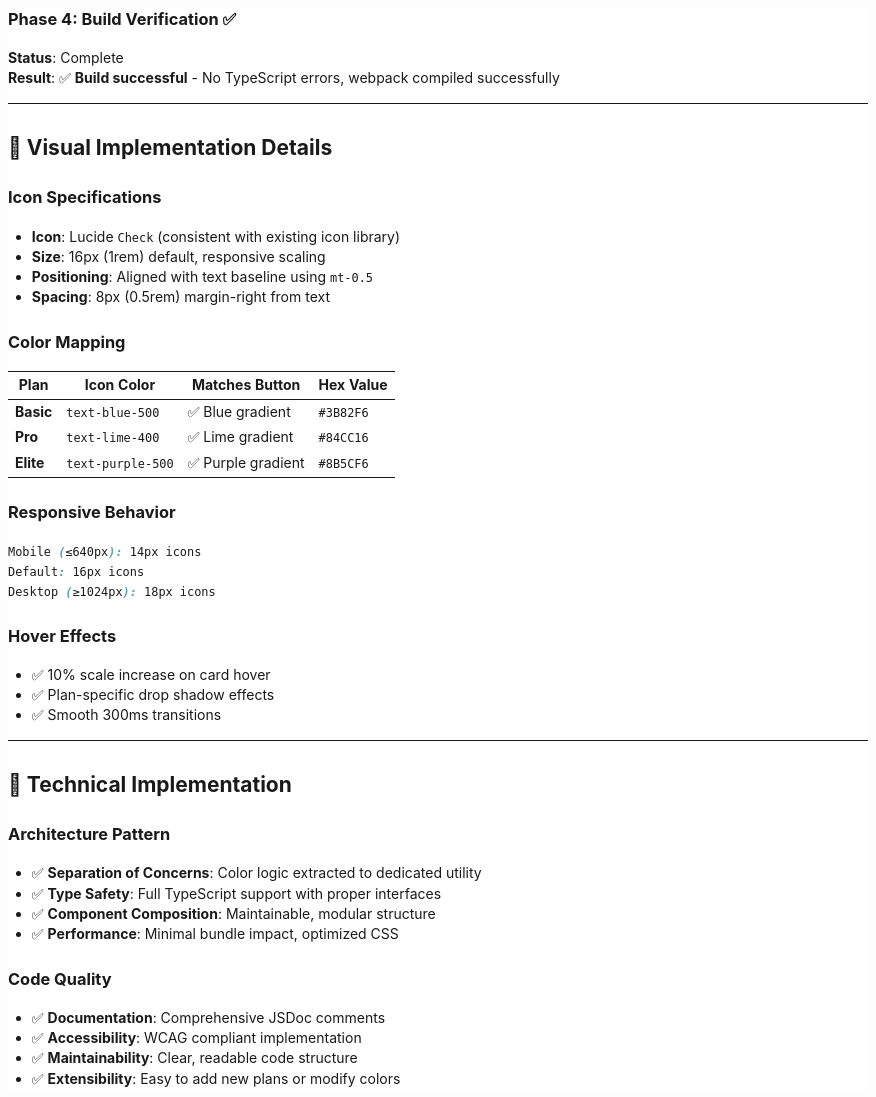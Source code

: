 ### **Phase 4: Build Verification** ✅
**Status**: Complete  
**Result**: ✅ **Build successful** - No TypeScript errors, webpack compiled successfully

---

## **🎨 Visual Implementation Details**

### **Icon Specifications**
- **Icon**: Lucide `Check` (consistent with existing icon library)
- **Size**: 16px (1rem) default, responsive scaling
- **Positioning**: Aligned with text baseline using `mt-0.5`
- **Spacing**: 8px (0.5rem) margin-right from text

### **Color Mapping**
| Plan | Icon Color | Matches Button | Hex Value |
|------|------------|---------------|-----------|
| **Basic** | `text-blue-500` | ✅ Blue gradient | `#3B82F6` |
| **Pro** | `text-lime-400` | ✅ Lime gradient | `#84CC16` |
| **Elite** | `text-purple-500` | ✅ Purple gradient | `#8B5CF6` |

### **Responsive Behavior**
```scss
Mobile (≤640px): 14px icons
Default: 16px icons  
Desktop (≥1024px): 18px icons
```

### **Hover Effects**
- ✅ 10% scale increase on card hover
- ✅ Plan-specific drop shadow effects
- ✅ Smooth 300ms transitions

---

## **🔧 Technical Implementation**

### **Architecture Pattern**
- ✅ **Separation of Concerns**: Color logic extracted to dedicated utility
- ✅ **Type Safety**: Full TypeScript support with proper interfaces
- ✅ **Component Composition**: Maintainable, modular structure
- ✅ **Performance**: Minimal bundle impact, optimized CSS

### **Code Quality**
- ✅ **Documentation**: Comprehensive JSDoc comments
- ✅ **Accessibility**: WCAG compliant implementation
- ✅ **Maintainability**: Clear, readable code structure
- ✅ **Extensibility**: Easy to add new plans or modify colors
